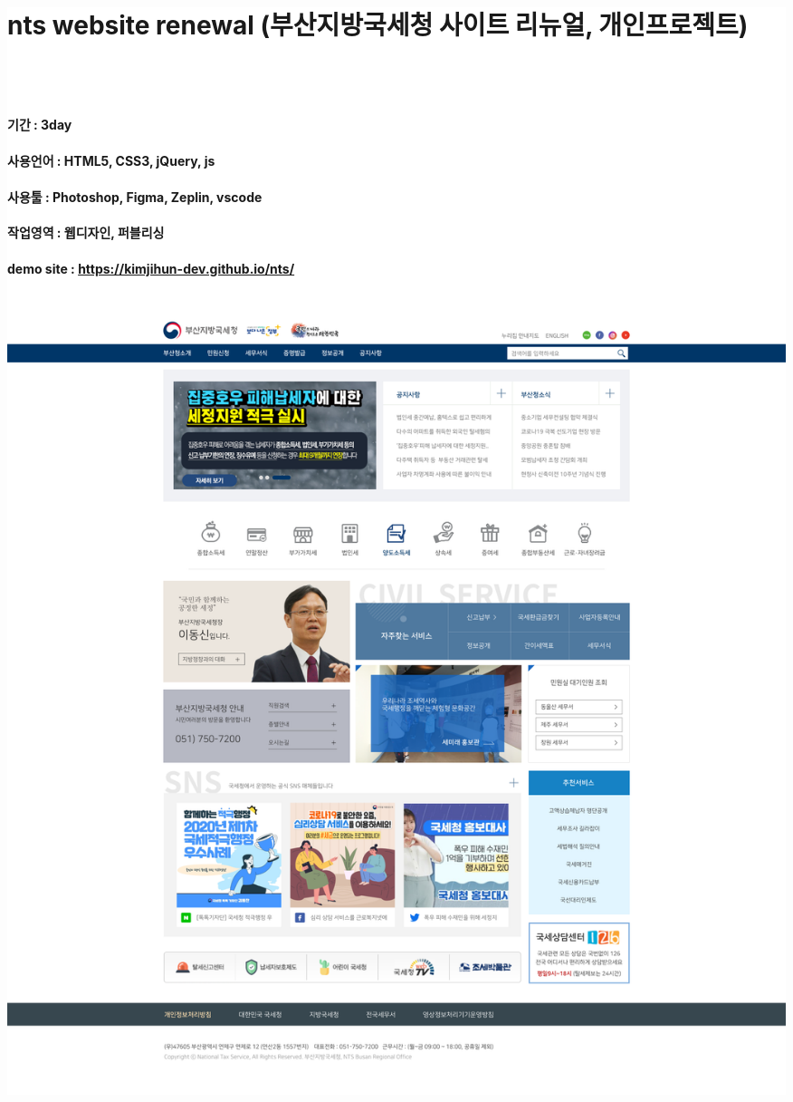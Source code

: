 # nts website renewal (부산지방국세청 사이트 리뉴얼, 개인프로젝트)
<br><br>

#### 기간 : 3day
#### 사용언어 : HTML5, CSS3, jQuery, js
#### 사용툴 : Photoshop, Figma, Zeplin, vscode
#### 작업영역 : 웹디자인, 퍼블리싱
#### demo site : https://kimjihun-dev.github.io/nts/

<br>
<img src="https://github.com/kimjihun-dev/nts/blob/master/nts_design.png" width="100%">
